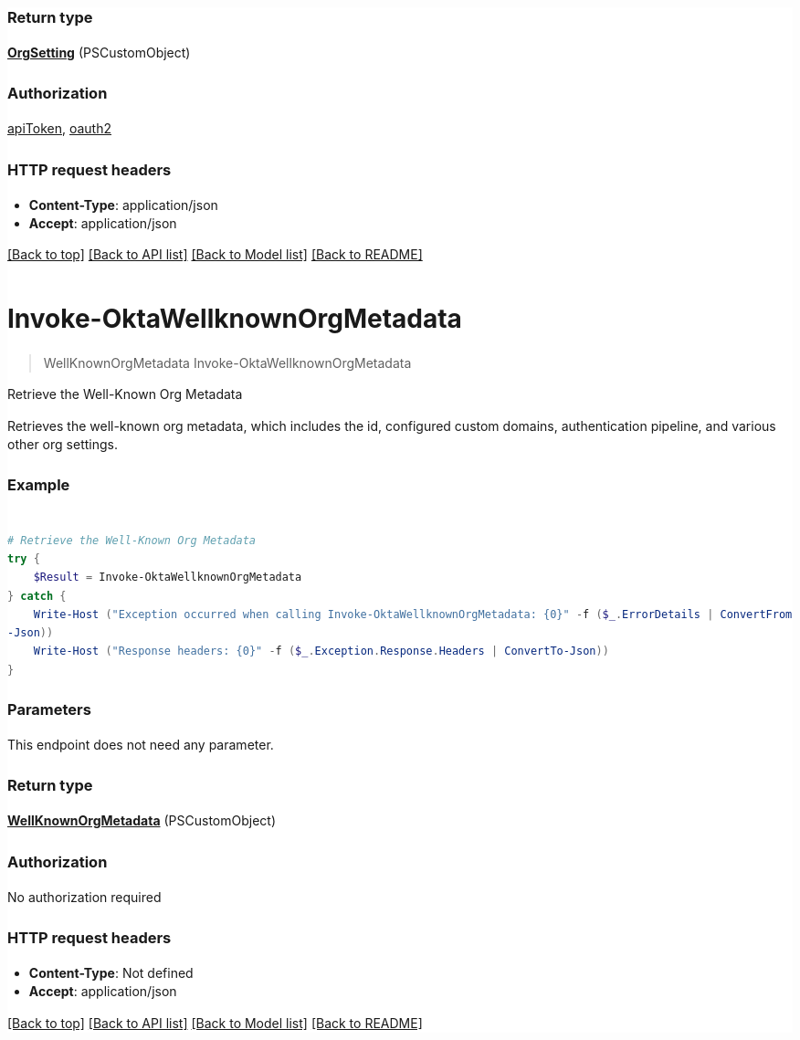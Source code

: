 ### Return type

[**OrgSetting**](OrgSetting.md) (PSCustomObject)

### Authorization

[apiToken](../README.md#apiToken), [oauth2](../README.md#oauth2)

### HTTP request headers

 - **Content-Type**: application/json
 - **Accept**: application/json

[[Back to top]](#) [[Back to API list]](../README.md#documentation-for-api-endpoints) [[Back to Model list]](../README.md#documentation-for-models) [[Back to README]](../README.md)

<a id="Invoke-OktaWellknownOrgMetadata"></a>
# **Invoke-OktaWellknownOrgMetadata**
> WellKnownOrgMetadata Invoke-OktaWellknownOrgMetadata<br>

Retrieve the Well-Known Org Metadata

Retrieves the well-known org metadata, which includes the id, configured custom domains, authentication pipeline, and various other org settings.

### Example
```powershell

# Retrieve the Well-Known Org Metadata
try {
    $Result = Invoke-OktaWellknownOrgMetadata
} catch {
    Write-Host ("Exception occurred when calling Invoke-OktaWellknownOrgMetadata: {0}" -f ($_.ErrorDetails | ConvertFrom-Json))
    Write-Host ("Response headers: {0}" -f ($_.Exception.Response.Headers | ConvertTo-Json))
}
```

### Parameters
This endpoint does not need any parameter.

### Return type

[**WellKnownOrgMetadata**](WellKnownOrgMetadata.md) (PSCustomObject)

### Authorization

No authorization required

### HTTP request headers

 - **Content-Type**: Not defined
 - **Accept**: application/json

[[Back to top]](#) [[Back to API list]](../README.md#documentation-for-api-endpoints) [[Back to Model list]](../README.md#documentation-for-models) [[Back to README]](../README.md)

